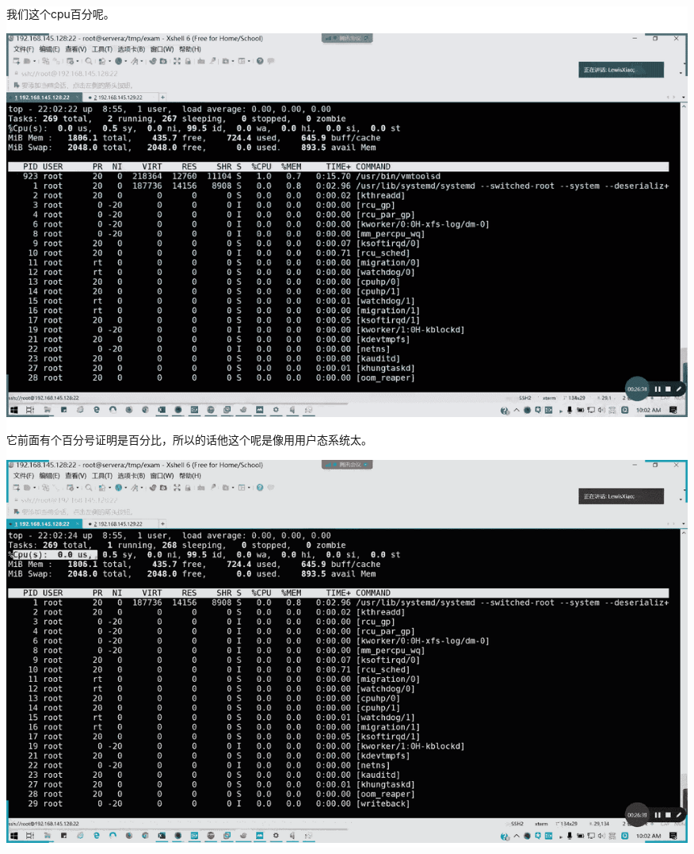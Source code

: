 我们这个cpu百分呢。

![](img/817a6e1884fd9bbe044d6ddc26b7a108_51.png)

它前面有个百分号证明是百分比，所以的话他这个呢是像用用户态系统太。

![](img/817a6e1884fd9bbe044d6ddc26b7a108_53.png)
